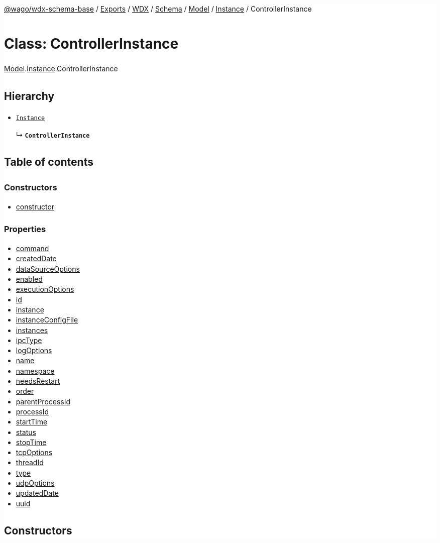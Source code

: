[@wago/wdx-schema-base](../README.md) / [Exports](../modules.md) / [WDX](../modules/WDX.md) / [Schema](../modules/WDX.Schema.md) / [Model](../modules/WDX.Schema.Model.md) / [Instance](../modules/WDX.Schema.Model.Instance.md) / ControllerInstance

# Class: ControllerInstance

[Model](../modules/WDX.Schema.Model.md).[Instance](../modules/WDX.Schema.Model.Instance.md).ControllerInstance

## Hierarchy

- [`Instance`](WDX.Schema.Model.Instance.Instance.md)

  ↳ **`ControllerInstance`**

## Table of contents

### Constructors

- [constructor](WDX.Schema.Model.Instance.ControllerInstance.md#constructor)

### Properties

- [command](WDX.Schema.Model.Instance.ControllerInstance.md#command)
- [createdDate](WDX.Schema.Model.Instance.ControllerInstance.md#createddate)
- [dataSourceOptions](WDX.Schema.Model.Instance.ControllerInstance.md#datasourceoptions)
- [enabled](WDX.Schema.Model.Instance.ControllerInstance.md#enabled)
- [executionOptions](WDX.Schema.Model.Instance.ControllerInstance.md#executionoptions)
- [id](WDX.Schema.Model.Instance.ControllerInstance.md#id)
- [instance](WDX.Schema.Model.Instance.ControllerInstance.md#instance)
- [instanceConfigFile](WDX.Schema.Model.Instance.ControllerInstance.md#instanceconfigfile)
- [instances](WDX.Schema.Model.Instance.ControllerInstance.md#instances)
- [ipcType](WDX.Schema.Model.Instance.ControllerInstance.md#ipctype)
- [logOptions](WDX.Schema.Model.Instance.ControllerInstance.md#logoptions)
- [name](WDX.Schema.Model.Instance.ControllerInstance.md#name)
- [namespace](WDX.Schema.Model.Instance.ControllerInstance.md#namespace)
- [needsRestart](WDX.Schema.Model.Instance.ControllerInstance.md#needsrestart)
- [order](WDX.Schema.Model.Instance.ControllerInstance.md#order)
- [parentProcessId](WDX.Schema.Model.Instance.ControllerInstance.md#parentprocessid)
- [processId](WDX.Schema.Model.Instance.ControllerInstance.md#processid)
- [startTime](WDX.Schema.Model.Instance.ControllerInstance.md#starttime)
- [status](WDX.Schema.Model.Instance.ControllerInstance.md#status)
- [stopTime](WDX.Schema.Model.Instance.ControllerInstance.md#stoptime)
- [tcpOptions](WDX.Schema.Model.Instance.ControllerInstance.md#tcpoptions)
- [threadId](WDX.Schema.Model.Instance.ControllerInstance.md#threadid)
- [type](WDX.Schema.Model.Instance.ControllerInstance.md#type)
- [udpOptions](WDX.Schema.Model.Instance.ControllerInstance.md#udpoptions)
- [updatedDate](WDX.Schema.Model.Instance.ControllerInstance.md#updateddate)
- [uuid](WDX.Schema.Model.Instance.ControllerInstance.md#uuid)

## Constructors
